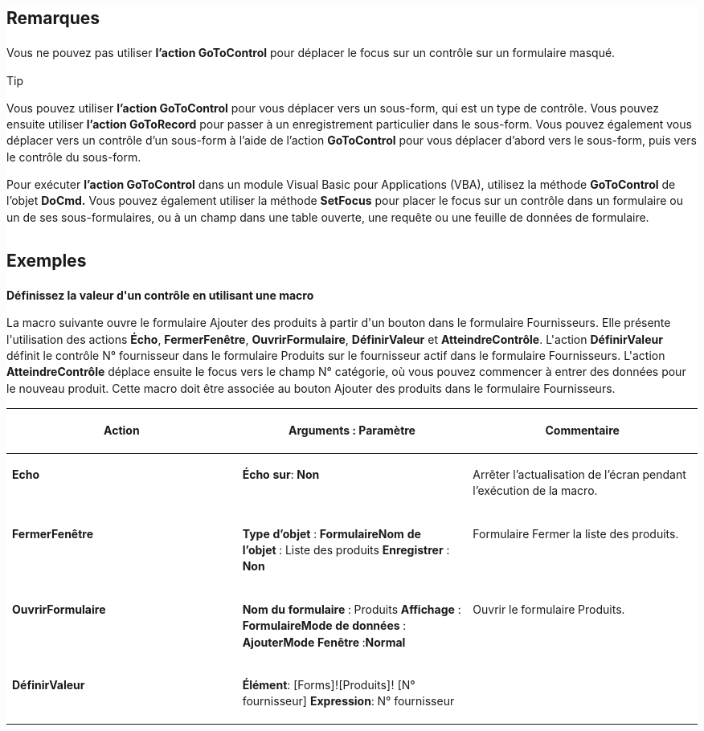 
## <a name="remarks"></a>Remarques

Vous ne pouvez pas utiliser **l’action GoToControl** pour déplacer le focus sur un contrôle sur un formulaire masqué.

> [!TIP]
> Vous pouvez utiliser **l’action GoToControl** pour vous déplacer vers un sous-form, qui est un type de contrôle. Vous pouvez ensuite utiliser **l’action GoToRecord** pour passer à un enregistrement particulier dans le sous-form. Vous pouvez également vous déplacer vers un contrôle d’un sous-form à l’aide de l’action **GoToControl** pour vous déplacer d’abord vers le sous-form, puis vers le contrôle du sous-form.

Pour exécuter **l’action GoToControl** dans un module Visual Basic pour Applications (VBA), utilisez la méthode **GoToControl** de l’objet **DoCmd.** Vous pouvez également utiliser la méthode **SetFocus** pour placer le focus sur un contrôle dans un formulaire ou un de ses sous-formulaires, ou à un champ dans une table ouverte, une requête ou une feuille de données de formulaire.

## <a name="examples"></a>Exemples

**Définissez la valeur d'un contrôle en utilisant une macro**

La macro suivante ouvre le formulaire Ajouter des produits à partir d'un bouton dans le formulaire Fournisseurs. Elle présente l'utilisation des actions **Écho**, **FermerFenêtre**, **OuvrirFormulaire**, **DéfinirValeur** et **AtteindreContrôle**. L'action **DéfinirValeur** définit le contrôle N° fournisseur dans le formulaire Produits sur le fournisseur actif dans le formulaire Fournisseurs. L'action **AtteindreContrôle** déplace ensuite le focus vers le champ N° catégorie, où vous pouvez commencer à entrer des données pour le nouveau produit. Cette macro doit être associée au bouton Ajouter des produits dans le formulaire Fournisseurs.

<table>
<colgroup>
<col style="width: 33%" />
<col style="width: 33%" />
<col style="width: 33%" />
</colgroup>
<thead>
<tr class="header">
<th><p>Action</p></th>
<th><p>Arguments : Paramètre</p></th>
<th><p>Commentaire</p></th>
</tr>
</thead>
<tbody>
<tr class="odd">
<td><p><strong>Echo</strong></p></td>
<td><p><strong>Écho sur</strong>: <strong>Non</strong></p></td>
<td><p>Arrêter l’actualisation de l’écran pendant l’exécution de la macro.</p></td>
</tr>
<tr class="even">
<td><p><strong>FermerFenêtre</strong></p></td>
<td><p><strong>Type d’objet</strong> : <strong>FormulaireNom de l’objet</strong> : Liste des produits <strong>Enregistrer</strong> : <strong>Non</strong></p></td>
<td><p>Formulaire Fermer la liste des produits.</p></td>
</tr>
<tr class="odd">
<td><p><strong>OuvrirFormulaire</strong></p></td>
<td><p><strong>Nom du formulaire</strong> : Produits <strong>Affichage</strong> : <strong>FormulaireMode de données</strong> : <strong>AjouterMode Fenêtre</strong> :<strong>Normal</strong></p></td>
<td><p>Ouvrir le formulaire Produits.</p></td>
</tr>
<tr class="even">
<td><p><strong>DéfinirValeur</strong></p></td>
<td><p><strong>Élément</strong>: [Forms]![Produits]! [N° fournisseur] <strong>Expression</strong>: N° fournisseur    </p></td>